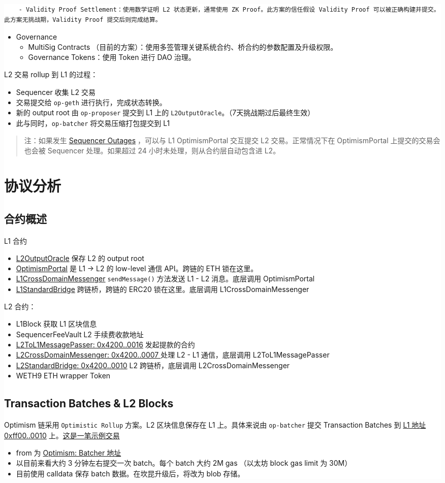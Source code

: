         - Validity Proof Settlement：使用数学证明 L2 状态更新，通常使用 ZK Proof。此方案的信任假设 Validity Proof 可以被正确构建并提交。此方案无挑战期，Validity Proof 提交后则完成结算。
- Governance
    - MultiSig Contracts （目前的方案）：使用多签管理关键系统合约、桥合约的参数配置及升级权限。
    - Governance Tokens：使用 Token 进行 DAO 治理。

L2 交易 rollup 到 L1 的过程：
- Sequencer 收集 L2 交易
- 交易提交给 `op-geth` 进行执行，完成状态转换。
- 新的 output root 由 `op-proposer` 提交到 L1 上的 `L2OutputOracle`。（7天挑战期过后最终生效）
- 此与同时，`op-batcher` 将交易压缩打包提交到 L1 

> 注：如果发生 [Sequencer Outages](https://docs.optimism.io/stack/protocol/outages#bypassing-the-sequencer) ，可以与 L1 OptimismPortal 交互提交 L2 交易。正常情况下在 OptimismPortal 上提交的交易会也会被 Sequencer 处理。如果超过 24 小时未处理，则从合约层自动包含进 L2。

# 协议分析

## 合约概述

L1 合约
- [L2OutputOracle](https://etherscan.io/address/0xdfe97868233d1aa22e815a266982f2cf17685a27) 保存 L2 的 output root
- [OptimismPortal](https://etherscan.io/address/0xbeb5fc579115071764c7423a4f12edde41f106ed) 是 L1 -> L2 的 low-level 通信 API。跨链的 ETH 锁在这里。
- [L1CrossDomainMessenger](https://etherscan.io/address/0x25ace71c97b33cc4729cf772ae268934f7ab5fa1) `sendMessage()` 方法发送 L1 - L2 消息。底层调用 OptimismPortal
- [L1StandardBridge](https://etherscan.io/address/0x99c9fc46f92e8a1c0dec1b1747d010903e884be1) 跨链桥，跨链的 ERC20 锁在这里。底层调用 L1CrossDomainMessenger

L2 合约：
- L1Block 获取 L1 区块信息
- SequencerFeeVault L2 手续费收款地址
- [L2ToL1MessagePasser: 0x4200..0016](https://optimistic.etherscan.io/address/0x4200000000000000000000000000000000000016) 发起提款的合约
- [L2CrossDomainMessenger: 0x4200..0007 ](https://optimistic.etherscan.io/address/0x4200000000000000000000000000000000000007) 处理 L2 - L1 通信，底层调用 L2ToL1MessagePasser
- [L2StandardBridge: 0x4200..0010](https://optimistic.etherscan.io/address/0x4200000000000000000000000000000000000010#code) L2 跨链桥，底层调用 L2CrossDomainMessenger
- WETH9 ETH wrapper Token

## Transaction Batches & L2 Blocks

Optimism 链采用 `Optimistic Rollup` 方案。L2 区块信息保存在 L1 上。具体来说由 `op-batcher` 提交 Transaction Batches 到 [L1 地址 0xff00..0010](https://etherscan.io/address/0xff00000000000000000000000000000000000010) 上。[这是一笔示例交易](https://etherscan.io/tx/0xc9bd34f6685ccef4165860fee7875a938491f2242300feefe34f795cd58e58af)
- from 为 [Optimism: Batcher 地址](https://etherscan.io/address/0x6887246668a3b87f54deb3b94ba47a6f63f32985)
- 以目前来看大约 3 分钟左右提交一次 batch。每个 batch 大约 2M gas （以太坊 block gas limit 为 30M）
- 目前使用 calldata 保存 batch 数据。在坎昆升级后，将改为 blob 存储。
